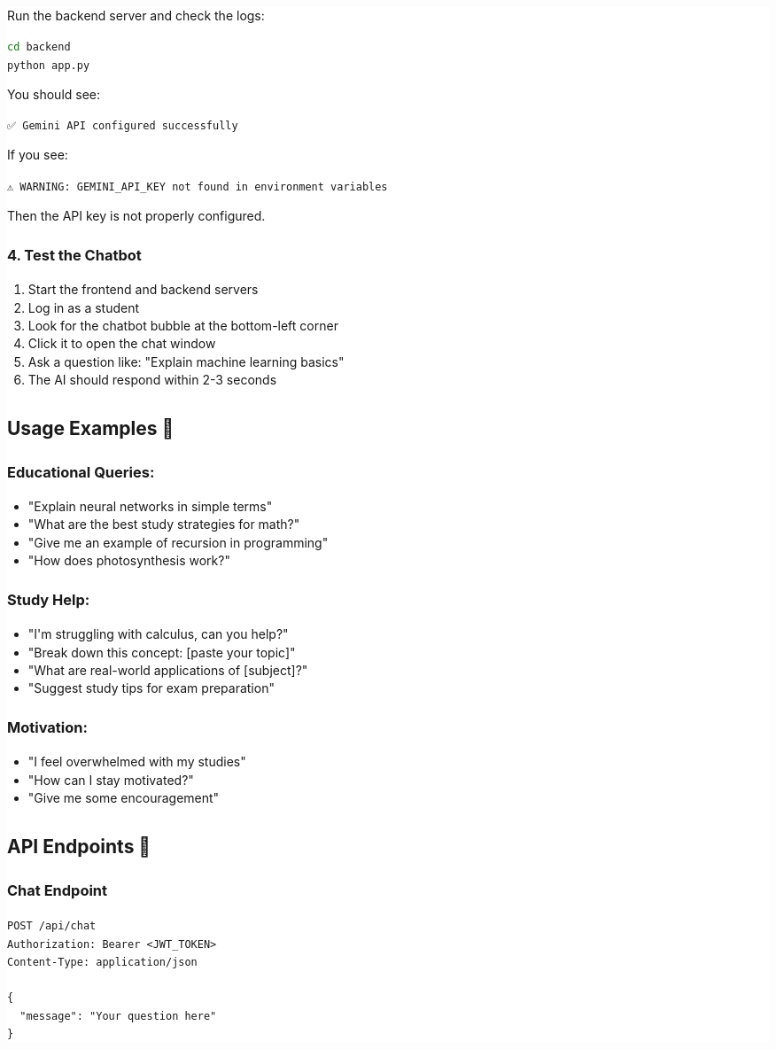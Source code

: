 Run the backend server and check the logs:

```bash
cd backend
python app.py
```

You should see:
```
✅ Gemini API configured successfully
```

If you see:
```
⚠️ WARNING: GEMINI_API_KEY not found in environment variables
```
Then the API key is not properly configured.

### 4. Test the Chatbot

1. Start the frontend and backend servers
2. Log in as a student
3. Look for the chatbot bubble at the bottom-left corner
4. Click it to open the chat window
5. Ask a question like: "Explain machine learning basics"
6. The AI should respond within 2-3 seconds

## Usage Examples 💬

### Educational Queries:
- "Explain neural networks in simple terms"
- "What are the best study strategies for math?"
- "Give me an example of recursion in programming"
- "How does photosynthesis work?"

### Study Help:
- "I'm struggling with calculus, can you help?"
- "Break down this concept: [paste your topic]"
- "What are real-world applications of [subject]?"
- "Suggest study tips for exam preparation"

### Motivation:
- "I feel overwhelmed with my studies"
- "How can I stay motivated?"
- "Give me some encouragement"

## API Endpoints 🔌

### Chat Endpoint
```http
POST /api/chat
Authorization: Bearer <JWT_TOKEN>
Content-Type: application/json

{
  "message": "Your question here"
}
```
